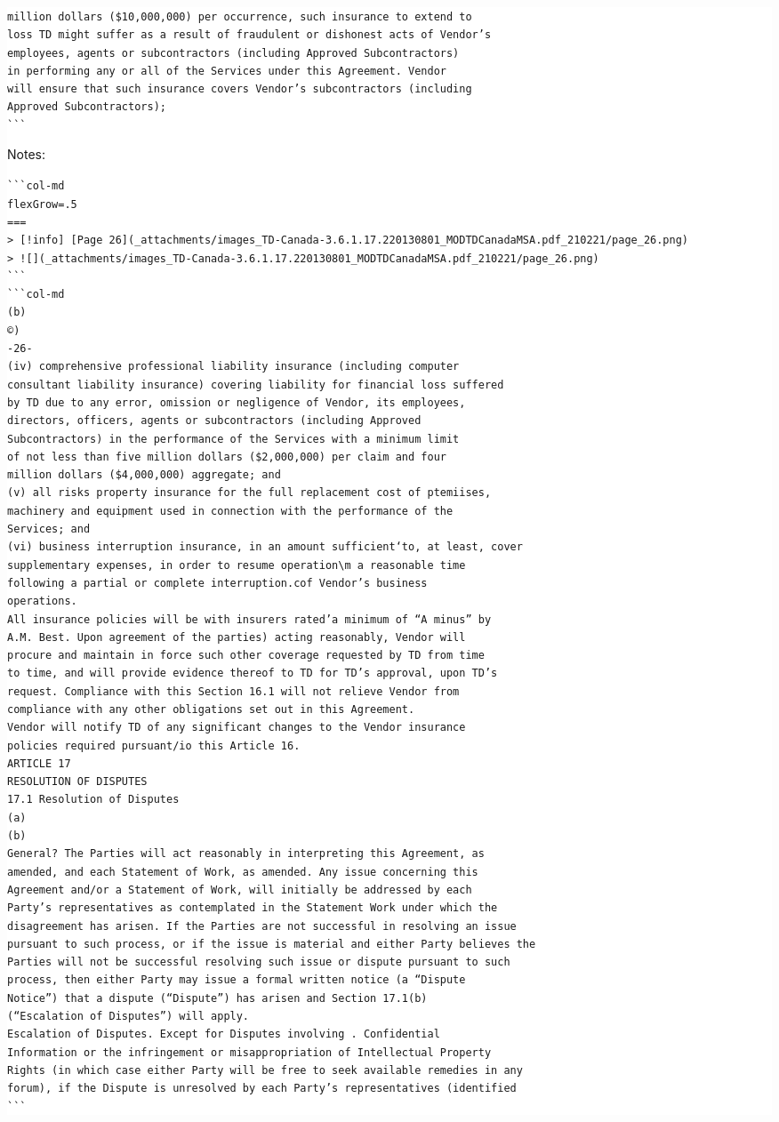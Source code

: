 ````col
million dollars ($10,000,000) per occurrence, such insurance to extend to
loss TD might suffer as a result of fraudulent or dishonest acts of Vendor’s
employees, agents or subcontractors (including Approved Subcontractors)
in performing any or all of the Services under this Agreement. Vendor
will ensure that such insurance covers Vendor’s subcontractors (including
Approved Subcontractors);  
```
````
Notes:    
````col
```col-md
flexGrow=.5
===
> [!info] [Page 26](_attachments/images_TD-Canada-3.6.1.17.220130801_MODTDCanadaMSA.pdf_210221/page_26.png)
> ![](_attachments/images_TD-Canada-3.6.1.17.220130801_MODTDCanadaMSA.pdf_210221/page_26.png)
```  
```col-md
(b)  
©)  
-26-  
(iv) comprehensive professional liability insurance (including computer  
consultant liability insurance) covering liability for financial loss suffered
by TD due to any error, omission or negligence of Vendor, its employees,
directors, officers, agents or subcontractors (including Approved
Subcontractors) in the performance of the Services with a minimum limit
of not less than five million dollars ($2,000,000) per claim and four
million dollars ($4,000,000) aggregate; and  
(v) all risks property insurance for the full replacement cost of ptemiises,  
machinery and equipment used in connection with the performance of the
Services; and  
(vi) business interruption insurance, in an amount sufficient‘to, at least, cover  
supplementary expenses, in order to resume operation\m a reasonable time
following a partial or complete interruption.cof Vendor’s business
operations.  
All insurance policies will be with insurers rated’a minimum of “A minus” by
A.M. Best. Upon agreement of the parties) acting reasonably, Vendor will
procure and maintain in force such other coverage requested by TD from time
to time, and will provide evidence thereof to TD for TD’s approval, upon TD’s
request. Compliance with this Section 16.1 will not relieve Vendor from
compliance with any other obligations set out in this Agreement.  
Vendor will notify TD of any significant changes to the Vendor insurance
policies required pursuant/io this Article 16.  
ARTICLE 17
RESOLUTION OF DISPUTES  
17.1 Resolution of Disputes  
(a)  
(b)  
General? The Parties will act reasonably in interpreting this Agreement, as
amended, and each Statement of Work, as amended. Any issue concerning this
Agreement and/or a Statement of Work, will initially be addressed by each
Party’s representatives as contemplated in the Statement Work under which the
disagreement has arisen. If the Parties are not successful in resolving an issue
pursuant to such process, or if the issue is material and either Party believes the
Parties will not be successful resolving such issue or dispute pursuant to such
process, then either Party may issue a formal written notice (a “Dispute
Notice”) that a dispute (“Dispute”) has arisen and Section 17.1(b)
(“Escalation of Disputes”) will apply.  
Escalation of Disputes. Except for Disputes involving . Confidential
Information or the infringement or misappropriation of Intellectual Property
Rights (in which case either Party will be free to seek available remedies in any
forum), if the Dispute is unresolved by each Party’s representatives (identified  
```
````